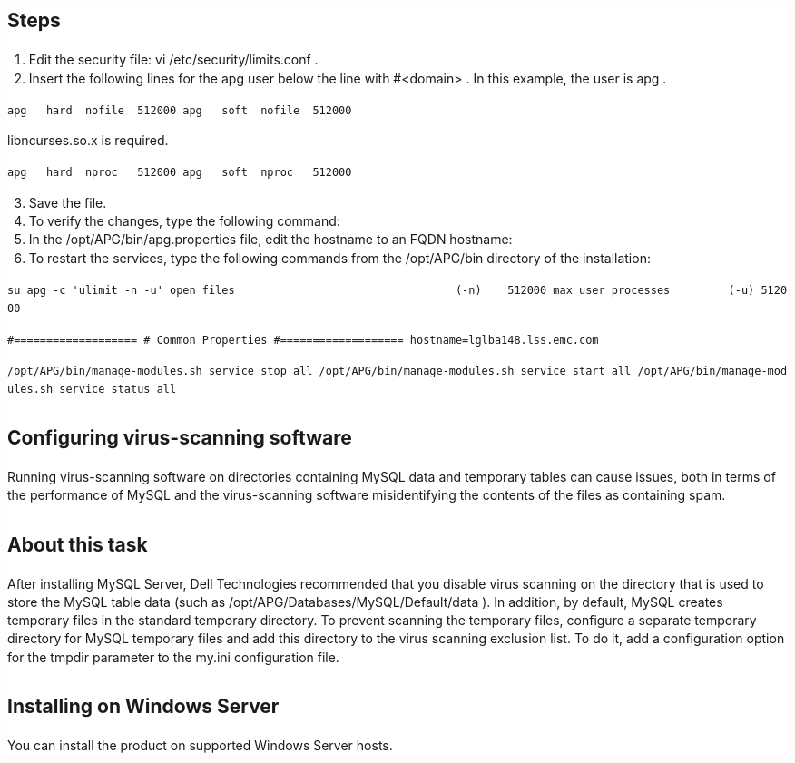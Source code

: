 ## Steps

1. Edit the security file: vi /etc/security/limits.conf .
2. Insert the following lines for the apg user below the line with #&lt;domain&gt; . In this example, the user is apg .

```
apg   hard  nofile  512000 apg   soft  nofile  512000
```

libncurses.so.x is required.

```
apg   hard  nproc   512000 apg   soft  nproc   512000
```

3. Save the file.
4. To verify the changes, type the following command:
5. In the /opt/APG/bin/apg.properties file, edit the hostname to an FQDN hostname:
6. To restart the services, type the following commands from the /opt/APG/bin directory of the installation:

```
su apg -c 'ulimit -n -u' open files                                  (-n)    512000 max user processes         (-u) 512000
```

```
#=================== # Common Properties #=================== hostname=lglba148.lss.emc.com
```

```
/opt/APG/bin/manage-modules.sh service stop all /opt/APG/bin/manage-modules.sh service start all /opt/APG/bin/manage-modules.sh service status all
```

## Configuring virus-scanning software

Running virus-scanning software on directories containing MySQL data and temporary tables can cause issues, both in terms of the performance of MySQL and the virus-scanning software misidentifying the contents of the files as containing spam.

## About this task

After installing MySQL Server, Dell Technologies recommended that you disable virus scanning on the directory that is used to store the MySQL table data (such as /opt/APG/Databases/MySQL/Default/data ). In addition, by default, MySQL creates temporary files in the standard temporary directory. To prevent scanning the temporary files, configure a separate temporary directory for MySQL temporary files and add this directory to the virus scanning exclusion list. To do it, add a configuration option for the tmpdir parameter to the my.ini configuration file.

## Installing on Windows Server

You can install the product on supported Windows Server hosts.
